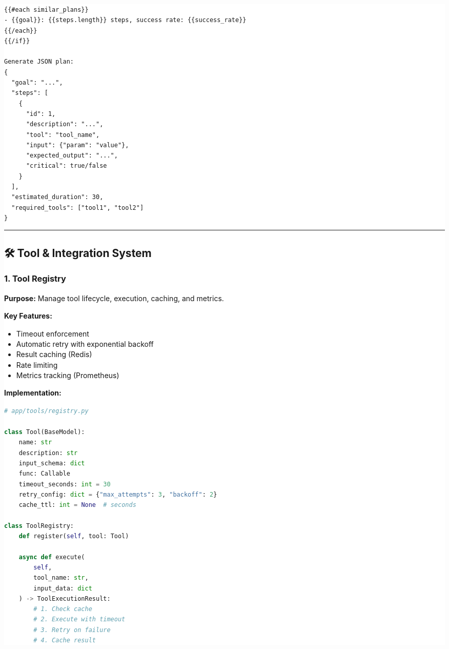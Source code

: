 ```
{{#each similar_plans}}
- {{goal}}: {{steps.length}} steps, success rate: {{success_rate}}
{{/each}}
{{/if}}

Generate JSON plan:
{
  "goal": "...",
  "steps": [
    {
      "id": 1,
      "description": "...",
      "tool": "tool_name",
      "input": {"param": "value"},
      "expected_output": "...",
      "critical": true/false
    }
  ],
  "estimated_duration": 30,
  "required_tools": ["tool1", "tool2"]
}
```

---

## 🛠️ Tool & Integration System

### 1. Tool Registry

**Purpose:** Manage tool lifecycle, execution, caching, and metrics.

**Key Features:**
- Timeout enforcement
- Automatic retry with exponential backoff
- Result caching (Redis)
- Rate limiting
- Metrics tracking (Prometheus)

**Implementation:**

```python
# app/tools/registry.py

class Tool(BaseModel):
    name: str
    description: str
    input_schema: dict
    func: Callable
    timeout_seconds: int = 30
    retry_config: dict = {"max_attempts": 3, "backoff": 2}
    cache_ttl: int = None  # seconds

class ToolRegistry:
    def register(self, tool: Tool)
    
    async def execute(
        self,
        tool_name: str,
        input_data: dict
    ) -> ToolExecutionResult:
        # 1. Check cache
        # 2. Execute with timeout
        # 3. Retry on failure
        # 4. Cache result
```
